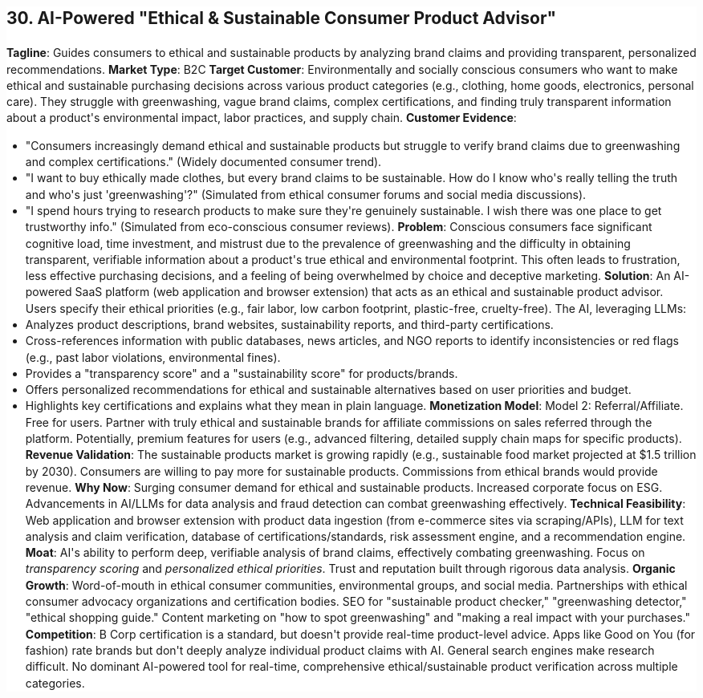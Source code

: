 ## 30. AI-Powered "Ethical & Sustainable Consumer Product Advisor"
**Tagline**: Guides consumers to ethical and sustainable products by analyzing brand claims and providing transparent, personalized recommendations.
**Market Type**: B2C
**Target Customer**: Environmentally and socially conscious consumers who want to make ethical and sustainable purchasing decisions across various product categories (e.g., clothing, home goods, electronics, personal care). They struggle with greenwashing, vague brand claims, complex certifications, and finding truly transparent information about a product's environmental impact, labor practices, and supply chain.
**Customer Evidence**:
* "Consumers increasingly demand ethical and sustainable products but struggle to verify brand claims due to greenwashing and complex certifications." (Widely documented consumer trend).
* "I want to buy ethically made clothes, but every brand claims to be sustainable. How do I know who's really telling the truth and who's just 'greenwashing'?" (Simulated from ethical consumer forums and social media discussions).
* "I spend hours trying to research products to make sure they're genuinely sustainable. I wish there was one place to get trustworthy info." (Simulated from eco-conscious consumer reviews).
**Problem**: Conscious consumers face significant cognitive load, time investment, and mistrust due to the prevalence of greenwashing and the difficulty in obtaining transparent, verifiable information about a product's true ethical and environmental footprint. This often leads to frustration, less effective purchasing decisions, and a feeling of being overwhelmed by choice and deceptive marketing.
**Solution**: An AI-powered SaaS platform (web application and browser extension) that acts as an ethical and sustainable product advisor. Users specify their ethical priorities (e.g., fair labor, low carbon footprint, plastic-free, cruelty-free). The AI, leveraging LLMs:
* Analyzes product descriptions, brand websites, sustainability reports, and third-party certifications.
* Cross-references information with public databases, news articles, and NGO reports to identify inconsistencies or red flags (e.g., past labor violations, environmental fines).
* Provides a "transparency score" and a "sustainability score" for products/brands.
* Offers personalized recommendations for ethical and sustainable alternatives based on user priorities and budget.
* Highlights key certifications and explains what they mean in plain language.
**Monetization Model**: Model 2: Referral/Affiliate. Free for users. Partner with truly ethical and sustainable brands for affiliate commissions on sales referred through the platform. Potentially, premium features for users (e.g., advanced filtering, detailed supply chain maps for specific products).
**Revenue Validation**: The sustainable products market is growing rapidly (e.g., sustainable food market projected at $1.5 trillion by 2030). Consumers are willing to pay more for sustainable products. Commissions from ethical brands would provide revenue.
**Why Now**: Surging consumer demand for ethical and sustainable products. Increased corporate focus on ESG. Advancements in AI/LLMs for data analysis and fraud detection can combat greenwashing effectively.
**Technical Feasibility**: Web application and browser extension with product data ingestion (from e-commerce sites via scraping/APIs), LLM for text analysis and claim verification, database of certifications/standards, risk assessment engine, and a recommendation engine.
**Moat**: AI's ability to perform deep, verifiable analysis of brand claims, effectively combating greenwashing. Focus on *transparency scoring* and *personalized ethical priorities*. Trust and reputation built through rigorous data analysis.
**Organic Growth**: Word-of-mouth in ethical consumer communities, environmental groups, and social media. Partnerships with ethical consumer advocacy organizations and certification bodies. SEO for "sustainable product checker," "greenwashing detector," "ethical shopping guide." Content marketing on "how to spot greenwashing" and "making a real impact with your purchases."
**Competition**: B Corp certification is a standard, but doesn't provide real-time product-level advice. Apps like Good on You (for fashion) rate brands but don't deeply analyze individual product claims with AI. General search engines make research difficult. No dominant AI-powered tool for real-time, comprehensive ethical/sustainable product verification across multiple categories.